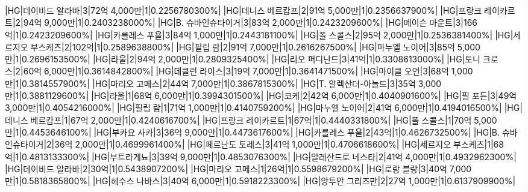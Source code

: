 |HG|데이비드 알라바|3|72억 4,000만|1|0.2256780300%|
|HG|데니스 베르캄프|2|91억 5,000만|1|0.2356637900%|
|HG|프랑크 레이카르트|2|94억 9,000만|1|0.2403238000%|
|HG|B. 슈바인슈타이거|3|83억 2,000만|1|0.2423209600%|
|HG|메이슨 마운트|3|166억|1|0.2423209600%|
|HG|카를레스 푸욜|3|84억 1,000만|1|0.2443181100%|
|HG|폴 스콜스|2|95억 2,000만|1|0.2536381400%|
|HG|세르지오 부스케츠|2|102억|1|0.2589638800%|
|HG|필립 람|2|91억 7,000만|1|0.2616267500%|
|HG|마누엘 노이어|3|85억 5,000만|1|0.2696153500%|
|HG|라울|2|94억 2,000만|1|0.2809325400%|
|HG|리오 퍼디난드|3|41억|1|0.3308613000%|
|HG|토니 크로스|2|60억 6,000만|1|0.3614842800%|
|HG|데클런 라이스|3|19억 7,000만|1|0.3641471500%|
|HG|마이클 오언|3|68억 1,000만|1|0.3814557900%|
|HG|마리오 고메스|2|44억 7,000만|1|0.3867815300%|
|HG|T. 알렉산더-아놀드|3|35억 3,000만|1|0.3881129600%|
|HG|라울|1|68억 6,000만|1|0.3994301500%|
|HG|코케|2|42억 6,000만|1|0.4040901600%|
|HG|필 포든|3|49억 3,000만|1|0.4054216000%|
|HG|필립 람|1|71억 1,000만|1|0.4140759200%|
|HG|마누엘 노이어|2|41억 6,000만|1|0.4194016500%|
|HG|데니스 베르캄프|1|67억 2,000만|1|0.4240616700%|
|HG|프랑크 레이카르트|1|67억|1|0.4440331800%|
|HG|폴 스콜스|1|70억 5,000만|1|0.4453646100%|
|HG|부카요 사카|3|36억 9,000만|1|0.4473617600%|
|HG|카를레스 푸욜|2|43억|1|0.4626732500%|
|HG|B. 슈바인슈타이거|2|36억 2,000만|1|0.4699961400%|
|HG|페르난도 토레스|3|41억 1,000만|1|0.4706618600%|
|HG|세르지오 부스케츠|1|68억|1|0.4813133300%|
|HG|부트라게뇨|3|39억 9,000만|1|0.4853076300%|
|HG|알레산드로 네스타|2|41억 4,000만|1|0.4932962300%|
|HG|데이비드 알라바|2|30억|1|0.5438907200%|
|HG|마리오 고메스|1|26억|1|0.5598679200%|
|HG|로랑 블랑|3|40억 7,000만|1|0.5818365800%|
|HG|헤수스 나바스|3|40억 6,000만|1|0.5918223300%|
|HG|앙투안 그리즈만|2|27억 1,000만|1|0.6137909900%|